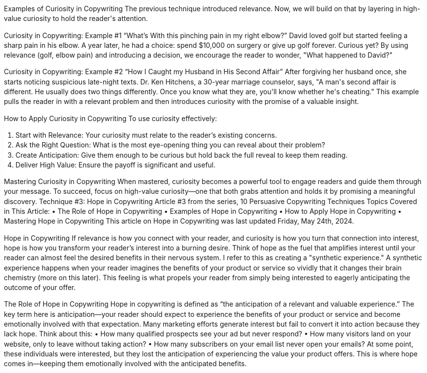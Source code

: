 Examples of Curiosity in Copywriting
The previous technique introduced relevance. Now, we will build on that by layering in high-value curiosity to hold the reader's attention.
 
Curiosity in Copywriting: Example #1
“What’s With this pinching pain in my right elbow?”
David loved golf but started feeling a sharp pain in his elbow. A year later, he had a choice: spend $10,000 on surgery or give up golf forever.
Curious yet? By using relevance (golf, elbow pain) and introducing a decision, we encourage the reader to wonder, "What happened to David?"
 
Curiosity in Copywriting: Example #2
“How I Caught my Husband in His Second Affair”
After forgiving her husband once, she starts noticing suspicious late-night texts. Dr. Ken Hitchens, a 30-year marriage counselor, says, "A man's second affair is different. He usually does two things differently. Once you know what they are, you'll know whether he's cheating."
This example pulls the reader in with a relevant problem and then introduces curiosity with the promise of a valuable insight.
 
How to Apply Curiosity in Copywriting
To use curiosity effectively:
1.	Start with Relevance: Your curiosity must relate to the reader’s existing concerns.
2.	Ask the Right Question: What is the most eye-opening thing you can reveal about their problem?
3.	Create Anticipation: Give them enough to be curious but hold back the full reveal to keep them reading.
4.	Deliver High Value: Ensure the payoff is significant and useful.
 
Mastering Curiosity in Copywriting
When mastered, curiosity becomes a powerful tool to engage readers and guide them through your message. To succeed, focus on high-value curiosity—one that both grabs attention and holds it by promising a meaningful discovery.
Technique #3: Hope in Copywriting
Article #3 from the series, 10 Persuasive Copywriting Techniques
Topics Covered in This Article:
•	The Role of Hope in Copywriting
•	Examples of Hope in Copywriting
•	How to Apply Hope in Copywriting
•	Mastering Hope in Copywriting
This article on Hope in Copywriting was last updated Friday, May 24th, 2024.
 
Hope in Copywriting
If relevance is how you connect with your reader, and curiosity is how you turn that connection into interest, hope is how you transform your reader’s interest into a burning desire. Think of hope as the fuel that amplifies interest until your reader can almost feel the desired benefits in their nervous system.
I refer to this as creating a "synthetic experience." A synthetic experience happens when your reader imagines the benefits of your product or service so vividly that it changes their brain chemistry (more on this later). This feeling is what propels your reader from simply being interested to eagerly anticipating the outcome of your offer.
 
The Role of Hope in Copywriting
Hope in copywriting is defined as “the anticipation of a relevant and valuable experience.” The key term here is anticipation—your reader should expect to experience the benefits of your product or service and become emotionally involved with that expectation.
Many marketing efforts generate interest but fail to convert it into action because they lack hope. Think about this:
•	How many qualified prospects see your ad but never respond?
•	How many visitors land on your website, only to leave without taking action?
•	How many subscribers on your email list never open your emails?
At some point, these individuals were interested, but they lost the anticipation of experiencing the value your product offers. This is where hope comes in—keeping them emotionally involved with the anticipated benefits.
 
